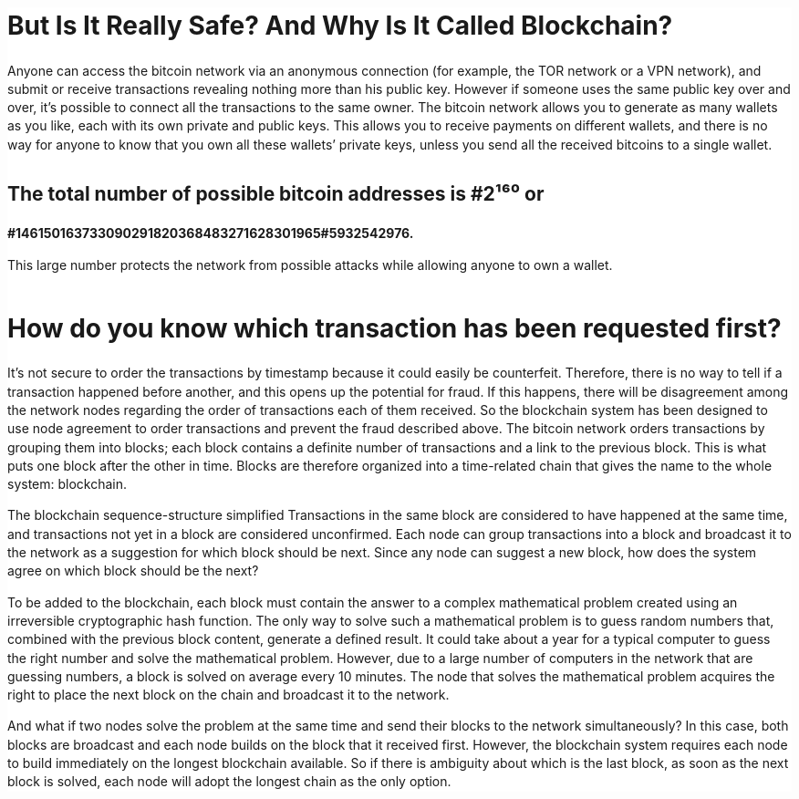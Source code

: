 
But Is It Really Safe? And Why Is It Called Blockchain?
=======================================================


Anyone can access the bitcoin network via an anonymous connection (for example, the TOR network or a VPN network), and submit or receive transactions revealing nothing more than his public key. However if someone uses the same public key over and over, it’s possible to connect all the transactions to the same owner. The bitcoin network allows you to generate as many wallets as you like, each with its own private and public keys. This allows you to receive payments on different wallets, and there is no way for anyone to know that you own all these wallets’ private keys, unless you send all the received bitcoins to a single wallet.


The total number of possible bitcoin addresses is #2¹⁶⁰ or
----------------------------------------------------------


**#146150163733090291820368483271628301965#5932542976.**


This large number protects the network from possible attacks while allowing anyone to own a wallet.


How do you know which transaction has been requested first?
===========================================================


It’s not secure to order the transactions by timestamp because it could easily be counterfeit. Therefore, there is no way to tell if a transaction happened before another, and this opens up the potential for fraud. If this happens, there will be disagreement among the network nodes regarding the order of transactions each of them received. So the blockchain system has been designed to use node agreement to order transactions and prevent the fraud described above. The bitcoin network orders transactions by grouping them into blocks; each block contains a definite number of transactions and a link to the previous block. This is what puts one block after the other in time. Blocks are therefore organized into a time-related chain that gives the name to the whole system: blockchain.


The blockchain sequence-structure simplified Transactions in the same block are considered to have happened at the same time, and transactions not yet in a block are considered unconfirmed. Each node can group transactions into a block and broadcast it to the network as a suggestion for which block should be next. Since any node can suggest a new block, how does the system agree on which block should be the next?


To be added to the blockchain, each block must contain the answer to a complex mathematical problem created using an irreversible cryptographic hash function. The only way to solve such a mathematical problem is to guess random numbers that, combined with the previous block content, generate a defined result. It could take about a year for a typical computer to guess the right number and solve the mathematical problem. However, due to a large number of computers in the network that are guessing numbers, a block is solved on average every 10 minutes. The node that solves the mathematical problem acquires the right to place the next block on the chain and broadcast it to the network.


And what if two nodes solve the problem at the same time and send their blocks to the network simultaneously? In this case, both blocks are broadcast and each node builds on the block that it received first. However, the blockchain system requires each node to build immediately on the longest blockchain available. So if there is ambiguity about which is the last block, as soon as the next block is solved, each node will adopt the longest chain as the only option.
